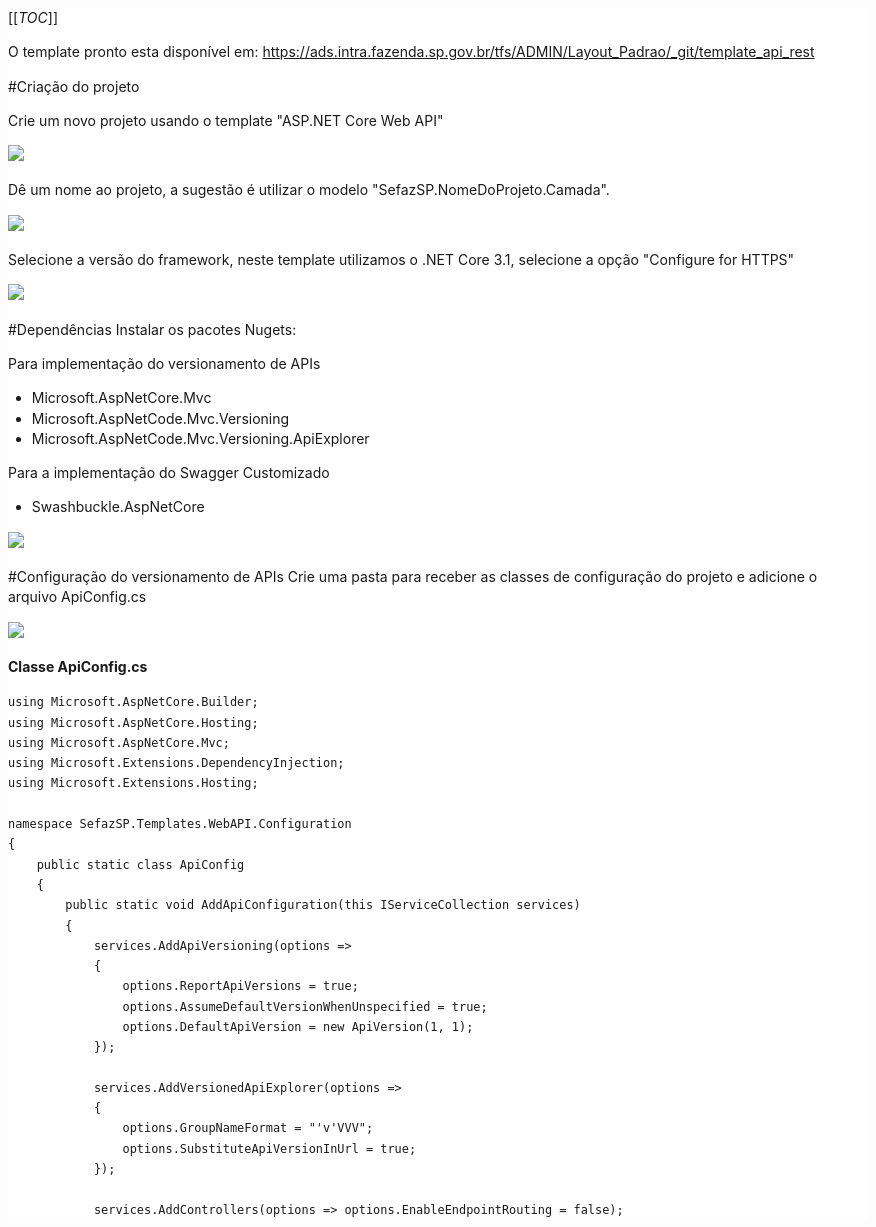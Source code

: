 
[[_TOC_]]

O template pronto esta disponível em: https://ads.intra.fazenda.sp.gov.br/tfs/ADMIN/Layout_Padrao/_git/template_api_rest

#Criação do projeto

Crie um novo projeto usando o template "ASP.NET Core Web API"

<IMG  src="https://ads.intra.fazenda.sp.gov.br/tfs/ADMIN/c9c5b653-736e-4879-9eef-b2f17a26020b/_apis/git/repositories/3018c79f-3616-4365-b952-de2e6cfb45f5/items?path=%2Fimagens%2FItens_001.png&amp;versionDescriptor%5BversionOptions%5D=0&amp;versionDescriptor%5BversionType%5D=0&amp;versionDescriptor%5Bversion%5D=main&amp;resolveLfs=true&amp;%24format=octetStream&amp;api-version=5.0"/>

Dê um nome ao projeto, a sugestão é utilizar o modelo "SefazSP.NomeDoProjeto.Camada". 

<IMG  src="https://ads.intra.fazenda.sp.gov.br/tfs/ADMIN/c9c5b653-736e-4879-9eef-b2f17a26020b/_apis/git/repositories/3018c79f-3616-4365-b952-de2e6cfb45f5/items?path=%2Fimagens%2FItens_002.png&amp;versionDescriptor%5BversionOptions%5D=0&amp;versionDescriptor%5BversionType%5D=0&amp;versionDescriptor%5Bversion%5D=main&amp;resolveLfs=true&amp;%24format=octetStream&amp;api-version=5.0"/>

Selecione a versão do framework, neste template utilizamos o .NET Core 3.1, selecione a opção "Configure for HTTPS"

<IMG  src="https://ads.intra.fazenda.sp.gov.br/tfs/ADMIN/c9c5b653-736e-4879-9eef-b2f17a26020b/_apis/git/repositories/3018c79f-3616-4365-b952-de2e6cfb45f5/items?path=%2Fimagens%2FItens_003.png&amp;versionDescriptor%5BversionOptions%5D=0&amp;versionDescriptor%5BversionType%5D=0&amp;versionDescriptor%5Bversion%5D=main&amp;resolveLfs=true&amp;%24format=octetStream&amp;api-version=5.0"/>

#Dependências
Instalar os pacotes Nugets:

Para implementação do versionamento de APIs
- Microsoft.AspNetCore.Mvc
- Microsoft.AspNetCode.Mvc.Versioning
- Microsoft.AspNetCode.Mvc.Versioning.ApiExplorer

Para a implementação do Swagger Customizado
- Swashbuckle.AspNetCore

<IMG  src="https://ads.intra.fazenda.sp.gov.br/tfs/ADMIN/c9c5b653-736e-4879-9eef-b2f17a26020b/_apis/git/repositories/3018c79f-3616-4365-b952-de2e6cfb45f5/items?path=%2Fimagens%2FItens_004.png&amp;versionDescriptor%5BversionOptions%5D=0&amp;versionDescriptor%5BversionType%5D=0&amp;versionDescriptor%5Bversion%5D=main&amp;resolveLfs=true&amp;%24format=octetStream&amp;api-version=5.0"/>

#Configuração do versionamento de APIs
Crie uma pasta para receber as classes de configuração do projeto e adicione o arquivo ApiConfig.cs

<IMG  src="https://ads.intra.fazenda.sp.gov.br/tfs/ADMIN/c9c5b653-736e-4879-9eef-b2f17a26020b/_apis/git/repositories/3018c79f-3616-4365-b952-de2e6cfb45f5/items?path=%2Fimagens%2FItens_005.png&amp;versionDescriptor%5BversionOptions%5D=0&amp;versionDescriptor%5BversionType%5D=0&amp;versionDescriptor%5Bversion%5D=main&amp;resolveLfs=true&amp;%24format=octetStream&amp;api-version=5.0"/>

**Classe ApiConfig.cs**

```
using Microsoft.AspNetCore.Builder;
using Microsoft.AspNetCore.Hosting;
using Microsoft.AspNetCore.Mvc;
using Microsoft.Extensions.DependencyInjection;
using Microsoft.Extensions.Hosting;

namespace SefazSP.Templates.WebAPI.Configuration
{
    public static class ApiConfig
    {
        public static void AddApiConfiguration(this IServiceCollection services)
        {
            services.AddApiVersioning(options =>
            {
                options.ReportApiVersions = true;
                options.AssumeDefaultVersionWhenUnspecified = true;
                options.DefaultApiVersion = new ApiVersion(1, 1);
            });

            services.AddVersionedApiExplorer(options =>
            {
                options.GroupNameFormat = "'v'VVV";
                options.SubstituteApiVersionInUrl = true;
            });

            services.AddControllers(options => options.EnableEndpointRouting = false);
```